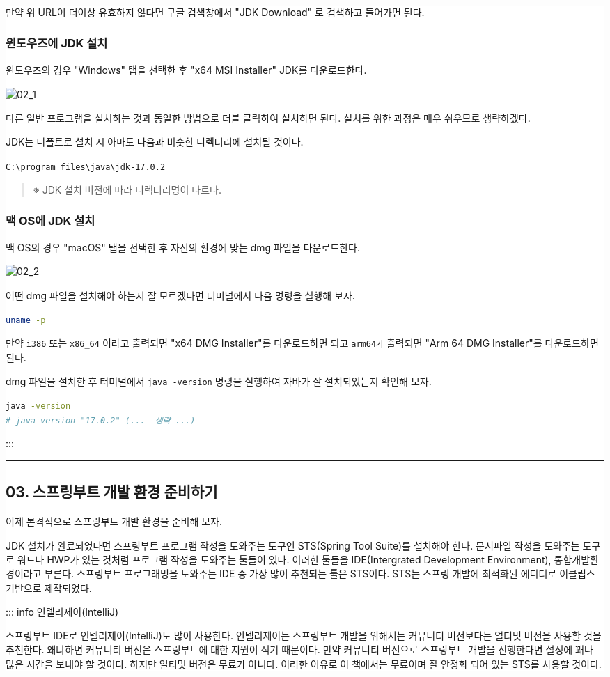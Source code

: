 만약 위 URL이 더이상 유효하지 않다면 구글 검색창에서 "JDK Download" 로 검색하고 들어가면 된다.

### 윈도우즈에 JDK 설치

윈도우즈의 경우 "Windows" 탭을 선택한 후 "x64 MSI Installer" JDK를 다운로드한다.

![02_1](https://wikidocs.net/images/page/160048/C_1-02_1.png)


다른 일반 프로그램을 설치하는 것과 동일한 방법으로 더블 클릭하여 설치하면 된다. 설치를 위한 과정은 매우 쉬우므로 생략하겠다.

JDK는 디폴트로 설치 시 아마도 다음과 비슷한 디렉터리에 설치될 것이다.

```
C:\program files\java\jdk-17.0.2
```

> ※ JDK 설치 버전에 따라 디렉터리명이 다르다.

### 맥 OS에 JDK 설치

맥 OS의 경우 "macOS" 탭을 선택한 후 자신의 환경에 맞는 dmg 파일을 다운로드한다.

![02_2](https://wikidocs.net/images/page/160048/C_1-02_2.png)

어떤 dmg 파일을 설치해야 하는지 잘 모르겠다면 터미널에서 다음 명령을 실행해 보자.

```sh
uname -p
```

만약 `i386` 또는 `x86_64` 이라고 출력되면 "x64 DMG Installer"를 다운로드하면 되고 `arm64가` 출력되면 "Arm 64 DMG Installer"를 다운로드하면 된다.

dmg 파일을 설치한 후 터미널에서 `java -version` 명령을 실행하여 자바가 잘 설치되었는지 확인해 보자.

```sh
java -version
# java version "17.0.2" (...  생략 ...)
```

:::

---

## 03. 스프링부트 개발 환경 준비하기

<VidStack src="youtube/3Uuxq68MIIM" />

이제 본격적으로 스프링부트 개발 환경을 준비해 보자.

JDK 설치가 완료되었다면 스프링부트 프로그램 작성을 도와주는 도구인 STS(Spring Tool Suite)를 설치해야 한다. 문서파일 작성을 도와주는 도구로 워드나 HWP가 있는 것처럼 프로그램 작성을 도와주는 툴들이 있다. 이러한 툴들을 IDE(Intergrated Development Environment), 통합개발환경이라고 부른다. 스프링부트 프로그래밍을 도와주는 IDE 중 가장 많이 추천되는 툴은 STS이다. STS는 스프링 개발에 최적화된 에디터로 이클립스 기반으로 제작되었다.

::: info 인텔리제이(IntelliJ)

스프링부트 IDE로 인텔리제이(IntelliJ)도 많이 사용한다. 인텔리제이는 스프링부트 개발을 위해서는 커뮤니티 버전보다는 얼티밋 버전을 사용할 것을 추천한다. 왜냐하면 커뮤니티 버전은 스프링부트에 대한 지원이 적기 때문이다. 만약 커뮤니티 버전으로 스프링부트 개발을 진행한다면 설정에 꽤나 많은 시간을 보내야 할 것이다. 하지만 얼티밋 버전은 무료가 아니다. 이러한 이유로 이 책에서는 무료이며 잘 안정화 되어 있는 STS를 사용할 것이다.
